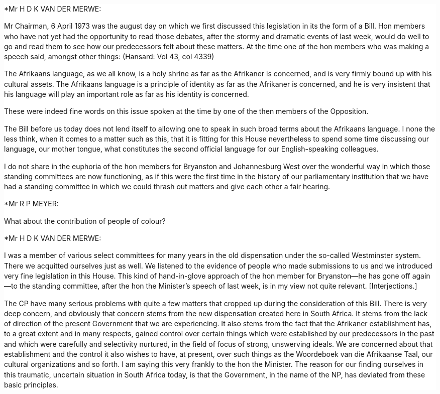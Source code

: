 </speech>

<speech by="#van_der_merwe">

<from>*Mr <person refersTo="hansard_za">H D K VAN DER MERWE</person>:</from>

<p>Mr Chairman, 6 April 1973 was the august day on which we first discussed this <span class="col_453-454" refersTo="page_0264"/>legislation in its the form of a Bill. Hon members who have not yet had the opportunity to read those debates, after the stormy and dramatic events of last week, would do well to go and read them to see how our predecessors felt about these matters. At the time one of the hon members who was making a speech said, amongst other things: (Hansard: Vol 43, col 4339)</p>

<block name="quote">The Afrikaans language, as we all know, is a holy shrine as far as the Afrikaner is concerned, and is very firmly bound up with his cultural assets. The Afrikaans language is a principle of identity as far as the Afrikaner is concerned, and he is very insistent that his language will play an important role as far as his identity is concerned.</block>

<p>These were indeed fine words on this issue spoken at the time by one of the then members of the Opposition.</p>

<p>The Bill before us today does not lend itself to allowing one to speak in such broad terms about the Afrikaans language. I none the less think, when it comes to a matter such as this, that it is fitting for this House nevertheless to spend some time discussing our language, our mother tongue, what constitutes the second official language for our English-speaking colleagues.</p>

<p>I do not share in the euphoria of the hon members for Bryanston and Johannesburg West over the wonderful way in which those standing committees are now functioning, as if this were the first time in the history of our parliamentary institution that we have had a standing committee in which we could thrash out matters and give each other a fair hearing.</p>

</speech>

<speech by="#meyer">

<from>*Mr <person refersTo="hansard_za">R P MEYER</person>:</from>

<p>What about the contribution of people of colour?</p>

</speech>

<speech by="#van_der_merwe">

<from>*Mr <person refersTo="hansard_za">H D K VAN DER MERWE</person>:</from>

<p>I was a member of various select committees for many years in the old dispensation under the so-called Westminster system. There we acquitted ourselves just as well. We listened to the evidence of people who made submissions to us and we introduced very fine legislation in this House. This kind of hand-in-glove approach of the hon member for Bryanston&#x2014;he has gone off again&#x2014;to the standing committee, after the hon the Minister&#x2019;s speech of last week, is in my view not quite relevant. [Interjections.]</p>

<p>The CP have many serious problems with quite a few matters that cropped up during the consideration of this Bill. There is very deep concern, and obviously that concern stems from the new dispensation created here in South Africa. It stems from the lack of direction of the present Government that we are experiencing. It also stems from the fact that the Afrikaner establishment has, to a great extent and in many respects, gained control over certain things which were established by our predecessors in the past and which were carefully and selectivity nurtured, in the field of focus of strong, unswerving ideals. We are concerned about that establishment and the control it also wishes to have, at present, over such things as the Woordeboek van die Afrikaanse Taal, our cultural organizations and so forth. I am saying this very frankly to the hon the Minister. The reason for our finding ourselves in this traumatic, uncertain situation in South Africa today, is that the Government, in the name of the NP, has deviated from these basic principles.</p>
